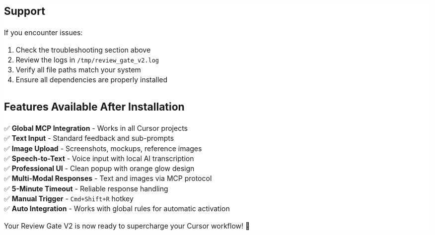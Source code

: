 ## Support

If you encounter issues:
1. Check the troubleshooting section above
2. Review the logs in `/tmp/review_gate_v2.log`
3. Verify all file paths match your system
4. Ensure all dependencies are properly installed

## Features Available After Installation

✅ **Global MCP Integration** - Works in all Cursor projects  
✅ **Text Input** - Standard feedback and sub-prompts  
✅ **Image Upload** - Screenshots, mockups, reference images  
✅ **Speech-to-Text** - Voice input with local AI transcription  
✅ **Professional UI** - Clean popup with orange glow design  
✅ **Multi-Modal Responses** - Text and images via MCP protocol  
✅ **5-Minute Timeout** - Reliable response handling  
✅ **Manual Trigger** - `Cmd+Shift+R` hotkey  
✅ **Auto Integration** - Works with global rules for automatic activation  

Your Review Gate V2 is now ready to supercharge your Cursor workflow! 🚀